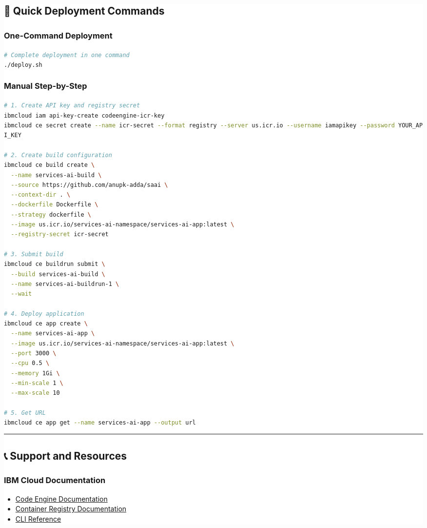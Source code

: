 ## 🎯 **Quick Deployment Commands**

### **One-Command Deployment**
```bash
# Complete deployment in one command
./deploy.sh
```

### **Manual Step-by-Step**
```bash
# 1. Create API key and registry secret
ibmcloud iam api-key-create codeengine-icr-key
ibmcloud ce secret create --name icr-secret --format registry --server us.icr.io --username iamapikey --password YOUR_API_KEY

# 2. Create build configuration
ibmcloud ce build create \
  --name services-ai-build \
  --source https://github.com/anupk-adda/saai \
  --context-dir . \
  --dockerfile Dockerfile \
  --strategy dockerfile \
  --image us.icr.io/services-ai-namespace/services-ai-app:latest \
  --registry-secret icr-secret

# 3. Submit build
ibmcloud ce buildrun submit \
  --build services-ai-build \
  --name services-ai-buildrun-1 \
  --wait

# 4. Deploy application
ibmcloud ce app create \
  --name services-ai-app \
  --image us.icr.io/services-ai-namespace/services-ai-app:latest \
  --port 3000 \
  --cpu 0.5 \
  --memory 1Gi \
  --min-scale 1 \
  --max-scale 10

# 5. Get URL
ibmcloud ce app get --name services-ai-app --output url
```

---

## 📞 **Support and Resources**

### **IBM Cloud Documentation**
- [Code Engine Documentation](https://cloud.ibm.com/docs/codeengine)
- [Container Registry Documentation](https://cloud.ibm.com/docs/container-registry)
- [CLI Reference](https://cloud.ibm.com/docs/cli)
